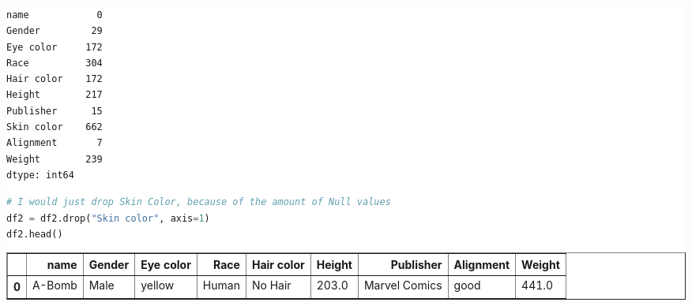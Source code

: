 


    name            0
    Gender         29
    Eye color     172
    Race          304
    Hair color    172
    Height        217
    Publisher      15
    Skin color    662
    Alignment       7
    Weight        239
    dtype: int64




```python
# I would just drop Skin Color, because of the amount of Null values
df2 = df2.drop("Skin color", axis=1)
df2.head()
```




<div>
<style scoped>
    .dataframe tbody tr th:only-of-type {
        vertical-align: middle;
    }

    .dataframe tbody tr th {
        vertical-align: top;
    }

    .dataframe thead th {
        text-align: right;
    }
</style>
<table border="1" class="dataframe">
  <thead>
    <tr style="text-align: right;">
      <th></th>
      <th>name</th>
      <th>Gender</th>
      <th>Eye color</th>
      <th>Race</th>
      <th>Hair color</th>
      <th>Height</th>
      <th>Publisher</th>
      <th>Alignment</th>
      <th>Weight</th>
    </tr>
  </thead>
  <tbody>
    <tr>
      <th>0</th>
      <td>A-Bomb</td>
      <td>Male</td>
      <td>yellow</td>
      <td>Human</td>
      <td>No Hair</td>
      <td>203.0</td>
      <td>Marvel Comics</td>
      <td>good</td>
      <td>441.0</td>
    </tr>
    <tr>